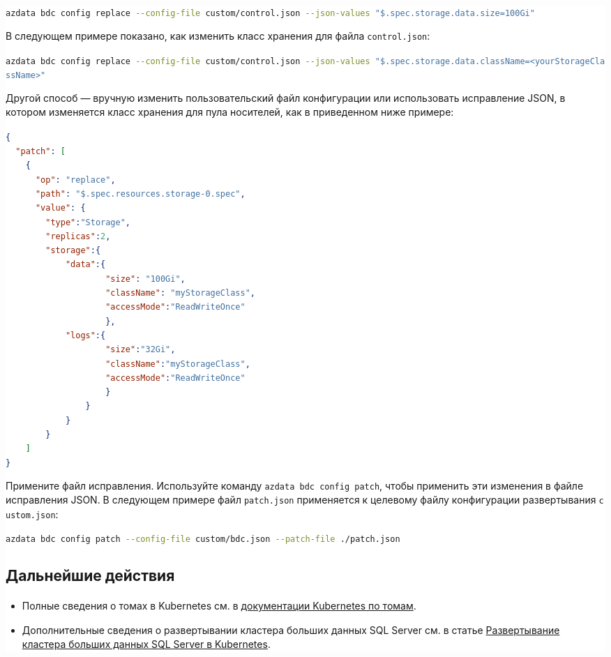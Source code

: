 ```bash
azdata bdc config replace --config-file custom/control.json --json-values "$.spec.storage.data.size=100Gi"
```

В следующем примере показано, как изменить класс хранения для файла `control.json`:

```bash
azdata bdc config replace --config-file custom/control.json --json-values "$.spec.storage.data.className=<yourStorageClassName>"
```

Другой способ — вручную изменить пользовательский файл конфигурации или использовать исправление JSON, в котором изменяется класс хранения для пула носителей, как в приведенном ниже примере:

```json
{
  "patch": [
    {
      "op": "replace",
      "path": "$.spec.resources.storage-0.spec",
      "value": {
        "type":"Storage",
        "replicas":2,
        "storage":{
            "data":{
                    "size": "100Gi",
                    "className": "myStorageClass",
                    "accessMode":"ReadWriteOnce"
                    },
            "logs":{
                    "size":"32Gi",
                    "className":"myStorageClass",
                    "accessMode":"ReadWriteOnce"
                    }
                }
            }
        }
    ]
}
```

Примените файл исправления. Используйте команду `azdata bdc config patch`, чтобы применить эти изменения в файле исправления JSON. В следующем примере файл `patch.json` применяется к целевому файлу конфигурации развертывания `custom.json`:

```bash
azdata bdc config patch --config-file custom/bdc.json --patch-file ./patch.json
```

## <a name="next-steps"></a>Дальнейшие действия

- Полные сведения о томах в Kubernetes см. в [документации Kubernetes по томам](https://kubernetes.io/docs/concepts/storage/volumes/).

- Дополнительные сведения о развертывании кластера больших данных SQL Server см. в статье [Развертывание кластера больших данных SQL Server в Kubernetes](deployment-guidance.md).
